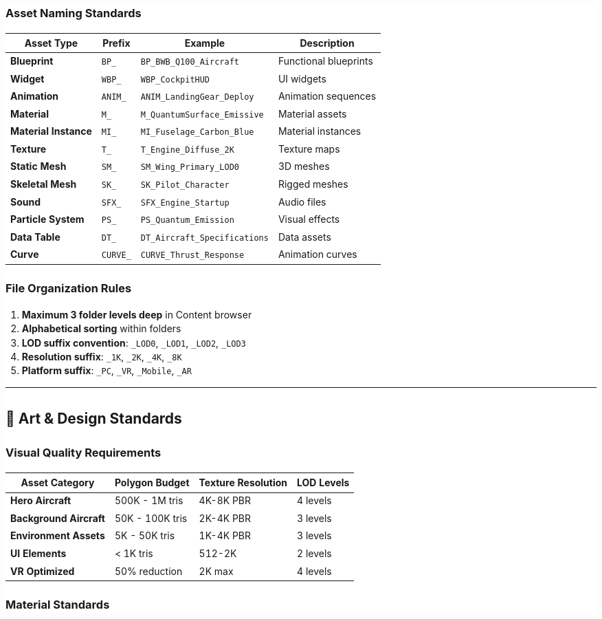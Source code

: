 ### **Asset Naming Standards**

| Asset Type | Prefix | Example | Description |
|------------|--------|---------|-------------|
| **Blueprint** | `BP_` | `BP_BWB_Q100_Aircraft` | Functional blueprints |
| **Widget** | `WBP_` | `WBP_CockpitHUD` | UI widgets |
| **Animation** | `ANIM_` | `ANIM_LandingGear_Deploy` | Animation sequences |
| **Material** | `M_` | `M_QuantumSurface_Emissive` | Material assets |
| **Material Instance** | `MI_` | `MI_Fuselage_Carbon_Blue` | Material instances |
| **Texture** | `T_` | `T_Engine_Diffuse_2K` | Texture maps |
| **Static Mesh** | `SM_` | `SM_Wing_Primary_LOD0` | 3D meshes |
| **Skeletal Mesh** | `SK_` | `SK_Pilot_Character` | Rigged meshes |
| **Sound** | `SFX_` | `SFX_Engine_Startup` | Audio files |
| **Particle System** | `PS_` | `PS_Quantum_Emission` | Visual effects |
| **Data Table** | `DT_` | `DT_Aircraft_Specifications` | Data assets |
| **Curve** | `CURVE_` | `CURVE_Thrust_Response` | Animation curves |

### **File Organization Rules**

1. **Maximum 3 folder levels deep** in Content browser
2. **Alphabetical sorting** within folders
3. **LOD suffix convention**: `_LOD0`, `_LOD1`, `_LOD2`, `_LOD3`
4. **Resolution suffix**: `_1K`, `_2K`, `_4K`, `_8K`
5. **Platform suffix**: `_PC`, `_VR`, `_Mobile`, `_AR`

---

## 🎨 Art & Design Standards

### **Visual Quality Requirements**

| Asset Category | Polygon Budget | Texture Resolution | LOD Levels |
|----------------|----------------|-------------------|------------|
| **Hero Aircraft** | 500K - 1M tris | 4K-8K PBR | 4 levels |
| **Background Aircraft** | 50K - 100K tris | 2K-4K PBR | 3 levels |
| **Environment Assets** | 5K - 50K tris | 1K-4K PBR | 3 levels |
| **UI Elements** | < 1K tris | 512-2K | 2 levels |
| **VR Optimized** | 50% reduction | 2K max | 4 levels |

### **Material Standards**
